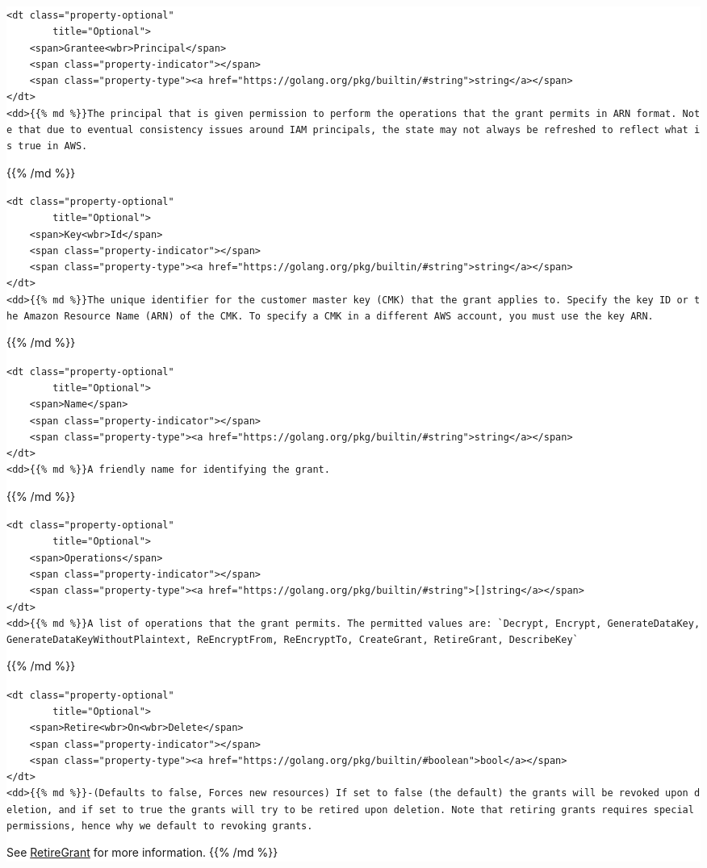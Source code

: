     <dt class="property-optional"
            title="Optional">
        <span>Grantee<wbr>Principal</span>
        <span class="property-indicator"></span>
        <span class="property-type"><a href="https://golang.org/pkg/builtin/#string">string</a></span>
    </dt>
    <dd>{{% md %}}The principal that is given permission to perform the operations that the grant permits in ARN format. Note that due to eventual consistency issues around IAM principals, the state may not always be refreshed to reflect what is true in AWS.
{{% /md %}}</dd>

    <dt class="property-optional"
            title="Optional">
        <span>Key<wbr>Id</span>
        <span class="property-indicator"></span>
        <span class="property-type"><a href="https://golang.org/pkg/builtin/#string">string</a></span>
    </dt>
    <dd>{{% md %}}The unique identifier for the customer master key (CMK) that the grant applies to. Specify the key ID or the Amazon Resource Name (ARN) of the CMK. To specify a CMK in a different AWS account, you must use the key ARN.
{{% /md %}}</dd>

    <dt class="property-optional"
            title="Optional">
        <span>Name</span>
        <span class="property-indicator"></span>
        <span class="property-type"><a href="https://golang.org/pkg/builtin/#string">string</a></span>
    </dt>
    <dd>{{% md %}}A friendly name for identifying the grant.
{{% /md %}}</dd>

    <dt class="property-optional"
            title="Optional">
        <span>Operations</span>
        <span class="property-indicator"></span>
        <span class="property-type"><a href="https://golang.org/pkg/builtin/#string">[]string</a></span>
    </dt>
    <dd>{{% md %}}A list of operations that the grant permits. The permitted values are: `Decrypt, Encrypt, GenerateDataKey, GenerateDataKeyWithoutPlaintext, ReEncryptFrom, ReEncryptTo, CreateGrant, RetireGrant, DescribeKey`
{{% /md %}}</dd>

    <dt class="property-optional"
            title="Optional">
        <span>Retire<wbr>On<wbr>Delete</span>
        <span class="property-indicator"></span>
        <span class="property-type"><a href="https://golang.org/pkg/builtin/#boolean">bool</a></span>
    </dt>
    <dd>{{% md %}}-(Defaults to false, Forces new resources) If set to false (the default) the grants will be revoked upon deletion, and if set to true the grants will try to be retired upon deletion. Note that retiring grants requires special permissions, hence why we default to revoking grants.
See [RetireGrant](https://docs.aws.amazon.com/kms/latest/APIReference/API_RetireGrant.html) for more information.
{{% /md %}}</dd>
